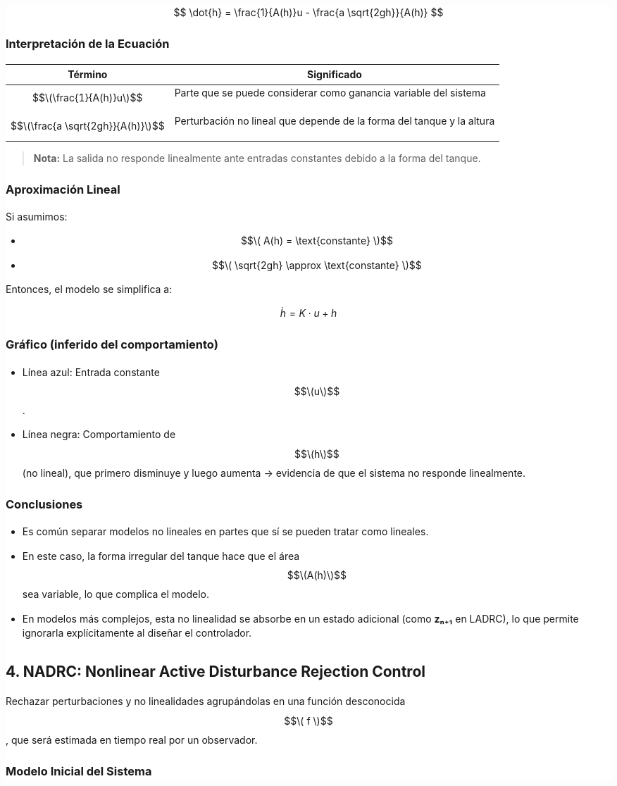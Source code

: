 $$
\dot{h} = \frac{1}{A(h)}u - \frac{a \sqrt{2gh}}{A(h)}
$$

### Interpretación de la Ecuación

<div align="center">
  
| Término | Significado |
|--------|-------------|
| $$\(\frac{1}{A(h)}u\)$$ | Parte que se puede considerar como ganancia variable del sistema |
| $$\(\frac{a \sqrt{2gh}}{A(h)}\)$$ | Perturbación no lineal que depende de la forma del tanque y la altura |

</div>

> **Nota:** La salida no responde linealmente ante entradas constantes debido a la forma del tanque.

### Aproximación Lineal

Si asumimos:

- $$\( A(h) = \text{constante} \)$$
  
- $$\( \sqrt{2gh} \approx \text{constante} \)$$

Entonces, el modelo se simplifica a:

$$
\dot{h} = K \cdot u + h
$$

### Gráfico (inferido del comportamiento)

- Línea azul: Entrada constante $$\(u\)$$.
    
- Línea negra: Comportamiento de $$\(h\)$$ (no lineal), que primero disminuye y luego aumenta → evidencia de que el sistema no responde linealmente.

### Conclusiones

- Es común separar modelos no lineales en partes que sí se pueden tratar como lineales.
  
- En este caso, la forma irregular del tanque hace que el área $$\(A(h)\)$$ sea variable, lo que complica el modelo.
  
- En modelos más complejos, esta no linealidad se absorbe en un estado adicional (como **zₙ₊₁** en LADRC), lo que permite ignorarla explícitamente al diseñar el controlador.

## 4. NADRC: Nonlinear Active Disturbance Rejection Control

Rechazar perturbaciones y no linealidades agrupándolas en una función desconocida $$\( f \)$$, que será estimada en tiempo real por un observador.

### Modelo Inicial del Sistema
